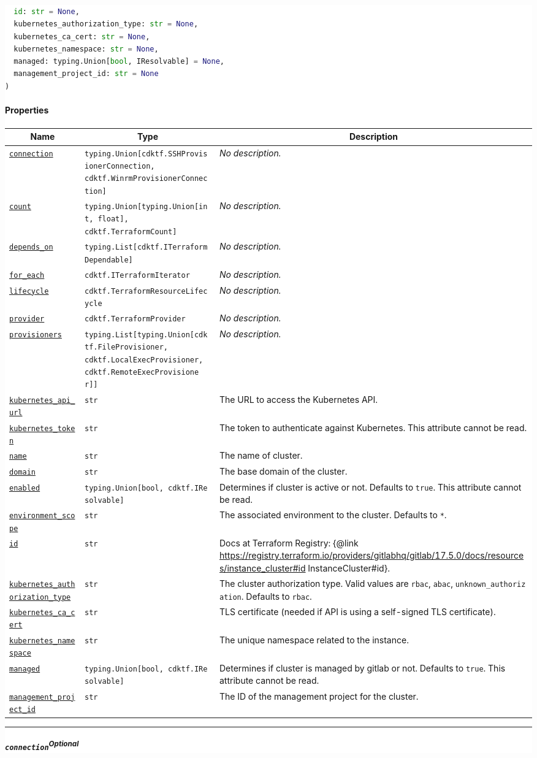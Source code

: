 ```python
  id: str = None,
  kubernetes_authorization_type: str = None,
  kubernetes_ca_cert: str = None,
  kubernetes_namespace: str = None,
  managed: typing.Union[bool, IResolvable] = None,
  management_project_id: str = None
)
```

#### Properties <a name="Properties" id="Properties"></a>

| **Name** | **Type** | **Description** |
| --- | --- | --- |
| <code><a href="#@cdktf/provider-gitlab.instanceCluster.InstanceClusterConfig.property.connection">connection</a></code> | <code>typing.Union[cdktf.SSHProvisionerConnection, cdktf.WinrmProvisionerConnection]</code> | *No description.* |
| <code><a href="#@cdktf/provider-gitlab.instanceCluster.InstanceClusterConfig.property.count">count</a></code> | <code>typing.Union[typing.Union[int, float], cdktf.TerraformCount]</code> | *No description.* |
| <code><a href="#@cdktf/provider-gitlab.instanceCluster.InstanceClusterConfig.property.dependsOn">depends_on</a></code> | <code>typing.List[cdktf.ITerraformDependable]</code> | *No description.* |
| <code><a href="#@cdktf/provider-gitlab.instanceCluster.InstanceClusterConfig.property.forEach">for_each</a></code> | <code>cdktf.ITerraformIterator</code> | *No description.* |
| <code><a href="#@cdktf/provider-gitlab.instanceCluster.InstanceClusterConfig.property.lifecycle">lifecycle</a></code> | <code>cdktf.TerraformResourceLifecycle</code> | *No description.* |
| <code><a href="#@cdktf/provider-gitlab.instanceCluster.InstanceClusterConfig.property.provider">provider</a></code> | <code>cdktf.TerraformProvider</code> | *No description.* |
| <code><a href="#@cdktf/provider-gitlab.instanceCluster.InstanceClusterConfig.property.provisioners">provisioners</a></code> | <code>typing.List[typing.Union[cdktf.FileProvisioner, cdktf.LocalExecProvisioner, cdktf.RemoteExecProvisioner]]</code> | *No description.* |
| <code><a href="#@cdktf/provider-gitlab.instanceCluster.InstanceClusterConfig.property.kubernetesApiUrl">kubernetes_api_url</a></code> | <code>str</code> | The URL to access the Kubernetes API. |
| <code><a href="#@cdktf/provider-gitlab.instanceCluster.InstanceClusterConfig.property.kubernetesToken">kubernetes_token</a></code> | <code>str</code> | The token to authenticate against Kubernetes. This attribute cannot be read. |
| <code><a href="#@cdktf/provider-gitlab.instanceCluster.InstanceClusterConfig.property.name">name</a></code> | <code>str</code> | The name of cluster. |
| <code><a href="#@cdktf/provider-gitlab.instanceCluster.InstanceClusterConfig.property.domain">domain</a></code> | <code>str</code> | The base domain of the cluster. |
| <code><a href="#@cdktf/provider-gitlab.instanceCluster.InstanceClusterConfig.property.enabled">enabled</a></code> | <code>typing.Union[bool, cdktf.IResolvable]</code> | Determines if cluster is active or not. Defaults to `true`. This attribute cannot be read. |
| <code><a href="#@cdktf/provider-gitlab.instanceCluster.InstanceClusterConfig.property.environmentScope">environment_scope</a></code> | <code>str</code> | The associated environment to the cluster. Defaults to `*`. |
| <code><a href="#@cdktf/provider-gitlab.instanceCluster.InstanceClusterConfig.property.id">id</a></code> | <code>str</code> | Docs at Terraform Registry: {@link https://registry.terraform.io/providers/gitlabhq/gitlab/17.5.0/docs/resources/instance_cluster#id InstanceCluster#id}. |
| <code><a href="#@cdktf/provider-gitlab.instanceCluster.InstanceClusterConfig.property.kubernetesAuthorizationType">kubernetes_authorization_type</a></code> | <code>str</code> | The cluster authorization type. Valid values are `rbac`, `abac`, `unknown_authorization`. Defaults to `rbac`. |
| <code><a href="#@cdktf/provider-gitlab.instanceCluster.InstanceClusterConfig.property.kubernetesCaCert">kubernetes_ca_cert</a></code> | <code>str</code> | TLS certificate (needed if API is using a self-signed TLS certificate). |
| <code><a href="#@cdktf/provider-gitlab.instanceCluster.InstanceClusterConfig.property.kubernetesNamespace">kubernetes_namespace</a></code> | <code>str</code> | The unique namespace related to the instance. |
| <code><a href="#@cdktf/provider-gitlab.instanceCluster.InstanceClusterConfig.property.managed">managed</a></code> | <code>typing.Union[bool, cdktf.IResolvable]</code> | Determines if cluster is managed by gitlab or not. Defaults to `true`. This attribute cannot be read. |
| <code><a href="#@cdktf/provider-gitlab.instanceCluster.InstanceClusterConfig.property.managementProjectId">management_project_id</a></code> | <code>str</code> | The ID of the management project for the cluster. |

---

##### `connection`<sup>Optional</sup> <a name="connection" id="@cdktf/provider-gitlab.instanceCluster.InstanceClusterConfig.property.connection"></a>

